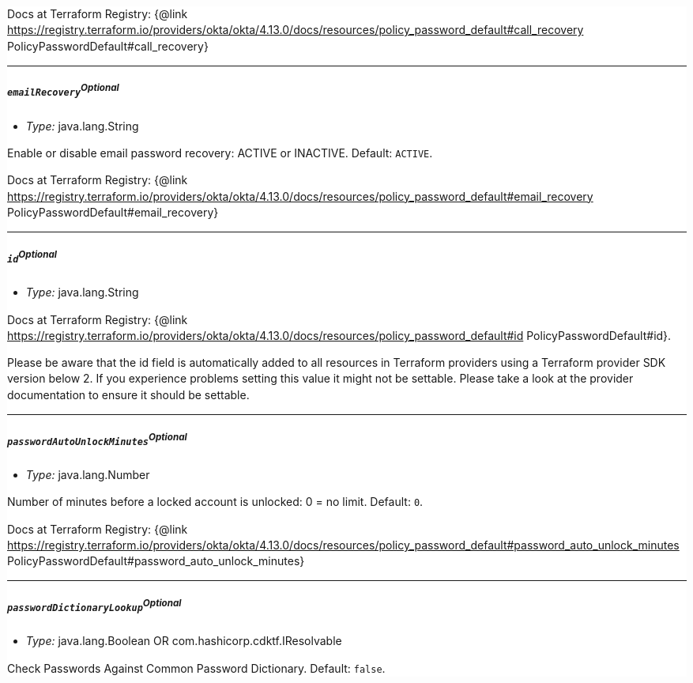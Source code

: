 Docs at Terraform Registry: {@link https://registry.terraform.io/providers/okta/okta/4.13.0/docs/resources/policy_password_default#call_recovery PolicyPasswordDefault#call_recovery}

---

##### `emailRecovery`<sup>Optional</sup> <a name="emailRecovery" id="@cdktf/provider-okta.policyPasswordDefault.PolicyPasswordDefault.Initializer.parameter.emailRecovery"></a>

- *Type:* java.lang.String

Enable or disable email password recovery: ACTIVE or INACTIVE. Default: `ACTIVE`.

Docs at Terraform Registry: {@link https://registry.terraform.io/providers/okta/okta/4.13.0/docs/resources/policy_password_default#email_recovery PolicyPasswordDefault#email_recovery}

---

##### `id`<sup>Optional</sup> <a name="id" id="@cdktf/provider-okta.policyPasswordDefault.PolicyPasswordDefault.Initializer.parameter.id"></a>

- *Type:* java.lang.String

Docs at Terraform Registry: {@link https://registry.terraform.io/providers/okta/okta/4.13.0/docs/resources/policy_password_default#id PolicyPasswordDefault#id}.

Please be aware that the id field is automatically added to all resources in Terraform providers using a Terraform provider SDK version below 2.
If you experience problems setting this value it might not be settable. Please take a look at the provider documentation to ensure it should be settable.

---

##### `passwordAutoUnlockMinutes`<sup>Optional</sup> <a name="passwordAutoUnlockMinutes" id="@cdktf/provider-okta.policyPasswordDefault.PolicyPasswordDefault.Initializer.parameter.passwordAutoUnlockMinutes"></a>

- *Type:* java.lang.Number

Number of minutes before a locked account is unlocked: 0 = no limit. Default: `0`.

Docs at Terraform Registry: {@link https://registry.terraform.io/providers/okta/okta/4.13.0/docs/resources/policy_password_default#password_auto_unlock_minutes PolicyPasswordDefault#password_auto_unlock_minutes}

---

##### `passwordDictionaryLookup`<sup>Optional</sup> <a name="passwordDictionaryLookup" id="@cdktf/provider-okta.policyPasswordDefault.PolicyPasswordDefault.Initializer.parameter.passwordDictionaryLookup"></a>

- *Type:* java.lang.Boolean OR com.hashicorp.cdktf.IResolvable

Check Passwords Against Common Password Dictionary. Default: `false`.

